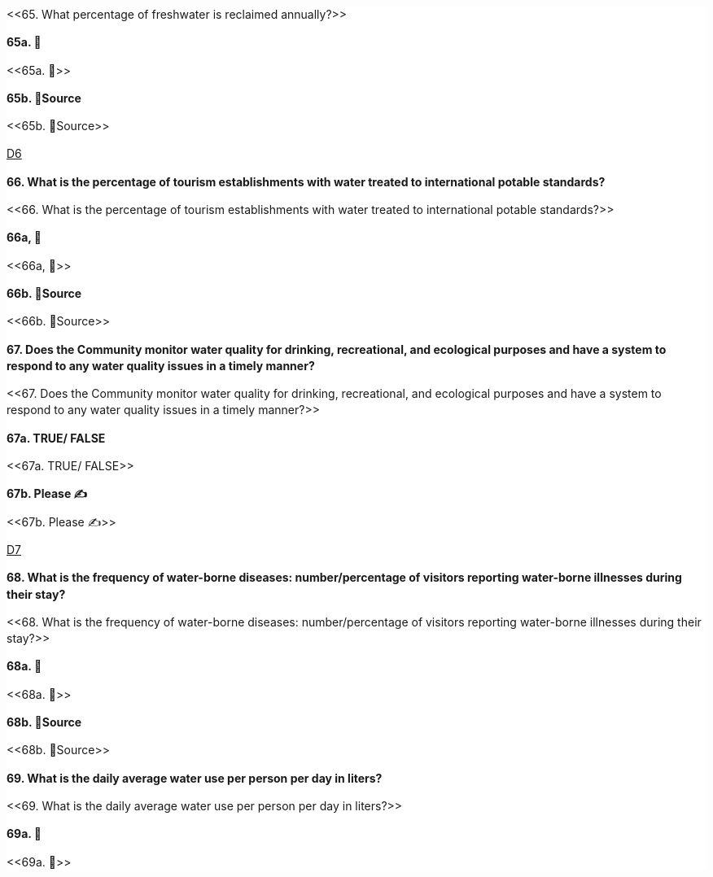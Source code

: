 <<65. What percentage of freshwater is reclaimed annually?>>

**65a. 🔢**

<<65a. 🔢>>

**65b. 🔗Source**

<<65b. 🔗Source>>


[D6](https://bluecommunitysustainability.on.drv.tw/dashboards/GSTC/)

**66\. What is the percentage of tourism establishments with water treated to international potable standards?**

<<66. What is the percentage of tourism establishments with water treated to international potable standards?>>

**66a, 🔢**

<<66a, 🔢>>

**66b. 🔗Source**

<<66b. 🔗Source>>

**67\. Does the Community monitor water quality for drinking, recreational, and ecological purposes and have a system to respond to any water quality issues in a timely manner?**

<<67. Does the Community monitor water quality for drinking, recreational, and ecological purposes and have a system to respond to any water quality issues in a timely manner?>>

**67a. TRUE/ FALSE**

<<67a. TRUE/ FALSE>>

**67b. Please ✍️**

<<67b. Please ✍️>>


[D7](https://bluecommunitysustainability.on.drv.tw/dashboards/GSTC/)

**68\. What is the frequency of water-borne diseases: number/percentage of visitors reporting water-borne illnesses during their stay?**

<<68. What is the frequency of water-borne diseases: number/percentage of visitors reporting water-borne illnesses during their stay?>>

**68a. 🔢**

<<68a. 🔢>>

**68b. 🔗Source**

<<68b. 🔗Source>>

**69\. What is the daily average water use per person per day in liters?**

<<69. What is the daily average water use per person per day in liters?>>

**69a. 🔢**

<<69a. 🔢>>
